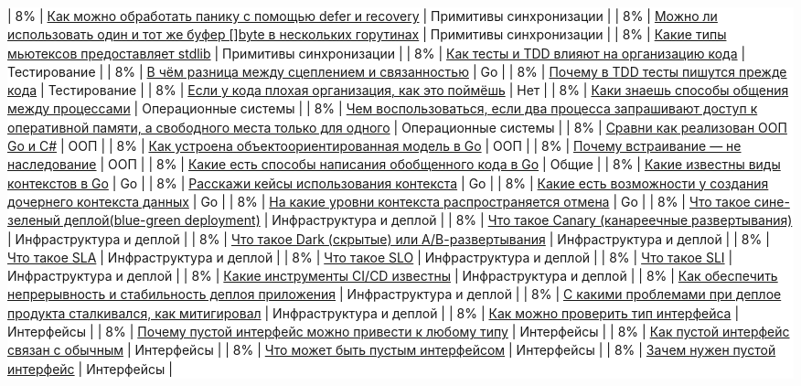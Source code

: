 | 8%   | [Как можно обработать панику с помощью defer и recovery](https://easyoffer.ru/question/6018)                                                               | Примитивы синхронизации |
| 8%   | [Можно ли использовать один и тот же буфер []byte в нескольких горутинах](https://easyoffer.ru/question/6019)                                              | Примитивы синхронизации |
| 8%   | [Какие типы мьютексов предоставляет stdlib](https://easyoffer.ru/question/6020)                                                                            | Примитивы синхронизации |
| 8%   | [Как тесты и TDD влияют на организацию кода](https://easyoffer.ru/question/6021)                                                                           | Тестирование            |
| 8%   | [В чём разница между сцеплением и связанностью](https://easyoffer.ru/question/6022)                                                                        | Go                      |
| 8%   | [Почему в TDD тесты пишутся прежде кода](https://easyoffer.ru/question/6023)                                                                               | Тестирование            |
| 8%   | [Если у кода плохая организация, как это поймёшь](https://easyoffer.ru/question/6024)                                                                      | Нет                     |
| 8%   | [Каки знаешь способы общения между процессами](https://easyoffer.ru/question/6026)                                                                         | Операционные системы    |
| 8%   | [Чем воспользоваться, если два процесса запрашивают доступ к оперативной памяти, а свободного места только для одного](https://easyoffer.ru/question/6027) | Операционные системы    |
| 8%   | [Сравни как реализован ООП Go и C#](https://easyoffer.ru/question/6032)                                                                                    | ООП                     |
| 8%   | [Как устроена объектоориентированная модель в Go](https://easyoffer.ru/question/6033)                                                                      | ООП                     |
| 8%   | [Почему встраивание — не наследование](https://easyoffer.ru/question/6034)                                                                                 | ООП                     |
| 8%   | [Какие есть способы написания обобщенного кода в Go](https://easyoffer.ru/question/6035)                                                                   | Общие                   |
| 8%   | [Какие известны виды контекстов в Go](https://easyoffer.ru/question/6037)                                                                                  | Go                      |
| 8%   | [Расскажи кейсы использования контекста](https://easyoffer.ru/question/6038)                                                                               | Go                      |
| 8%   | [Какие есть возможности у создания дочернего контекста данных](https://easyoffer.ru/question/6039)                                                         | Go                      |
| 8%   | [На какие уровни контекста распространяется отмена](https://easyoffer.ru/question/6040)                                                                    | Go                      |
| 8%   | [Что такое сине-зеленый деплой(blue-green deployment)](https://easyoffer.ru/question/6042)                                                                 | Инфраструктура и деплой |
| 8%   | [Что такое Canary (канареечные развертывания)](https://easyoffer.ru/question/6043)                                                                         | Инфраструктура и деплой |
| 8%   | [Что такое Dark (скрытые) или А/В-развертывания](https://easyoffer.ru/question/6044)                                                                       | Инфраструктура и деплой |
| 8%   | [Что такое SLA](https://easyoffer.ru/question/6045)                                                                                                        | Инфраструктура и деплой |
| 8%   | [Что такое SLO](https://easyoffer.ru/question/6046)                                                                                                        | Инфраструктура и деплой |
| 8%   | [Что такое SLI](https://easyoffer.ru/question/6047)                                                                                                        | Инфраструктура и деплой |
| 8%   | [Какие инструменты CI/CD известны](https://easyoffer.ru/question/6048)                                                                                     | Инфраструктура и деплой |
| 8%   | [Как обеспечить непрерывность и стабильность деплоя приложения](https://easyoffer.ru/question/6049)                                                        | Инфраструктура и деплой |
| 8%   | [С какими проблемами при деплое продукта сталкивался, как митигировал](https://easyoffer.ru/question/6050)                                                 | Инфраструктура и деплой |
| 8%   | [Как можно проверить тип интерфейса](https://easyoffer.ru/question/6053)                                                                                   | Интерфейсы              |
| 8%   | [Почему пустой интерфейс можно привести к любому типу](https://easyoffer.ru/question/6054)                                                                 | Интерфейсы              |
| 8%   | [Как пустой интерфейс связан с обычным](https://easyoffer.ru/question/6055)                                                                                | Интерфейсы              |
| 8%   | [Что может быть пустым интерфейсом](https://easyoffer.ru/question/6056)                                                                                    | Интерфейсы              |
| 8%   | [Зачем нужен пустой интерфейс](https://easyoffer.ru/question/6057)                                                                                         | Интерфейсы              |